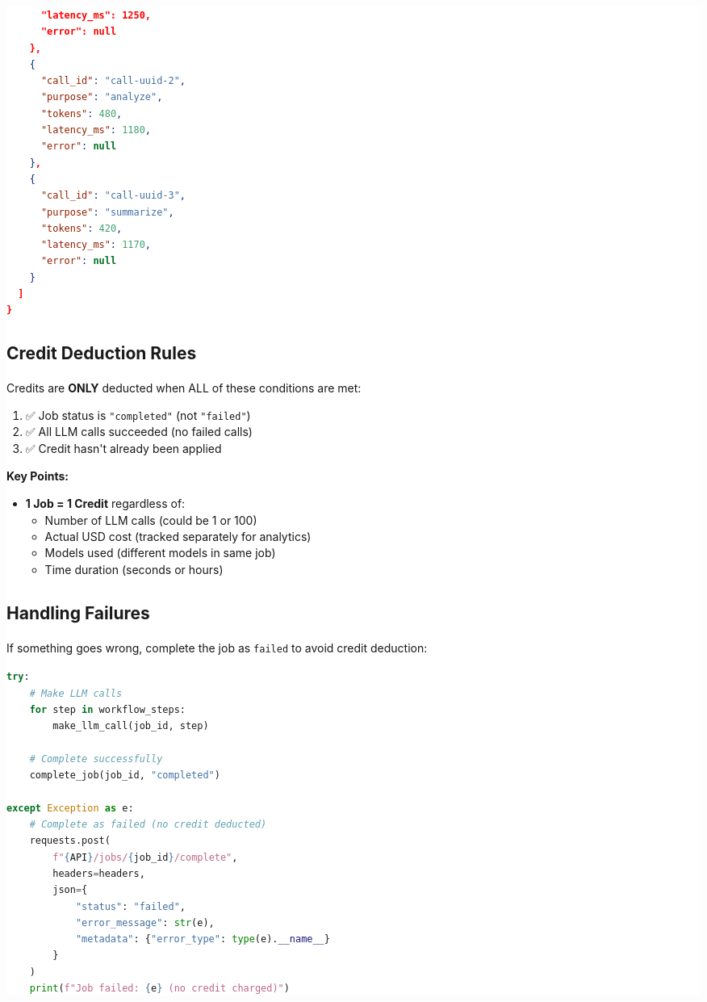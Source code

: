 ```json
      "latency_ms": 1250,
      "error": null
    },
    {
      "call_id": "call-uuid-2",
      "purpose": "analyze",
      "tokens": 480,
      "latency_ms": 1180,
      "error": null
    },
    {
      "call_id": "call-uuid-3",
      "purpose": "summarize",
      "tokens": 420,
      "latency_ms": 1170,
      "error": null
    }
  ]
}
```

## Credit Deduction Rules

Credits are **ONLY** deducted when ALL of these conditions are met:

1. ✅ Job status is `"completed"` (not `"failed"`)
2. ✅ All LLM calls succeeded (no failed calls)
3. ✅ Credit hasn't already been applied

**Key Points:**
- **1 Job = 1 Credit** regardless of:
  - Number of LLM calls (could be 1 or 100)
  - Actual USD cost (tracked separately for analytics)
  - Models used (different models in same job)
  - Time duration (seconds or hours)

## Handling Failures

If something goes wrong, complete the job as `failed` to avoid credit deduction:

```python
try:
    # Make LLM calls
    for step in workflow_steps:
        make_llm_call(job_id, step)

    # Complete successfully
    complete_job(job_id, "completed")

except Exception as e:
    # Complete as failed (no credit deducted)
    requests.post(
        f"{API}/jobs/{job_id}/complete",
        headers=headers,
        json={
            "status": "failed",
            "error_message": str(e),
            "metadata": {"error_type": type(e).__name__}
        }
    )
    print(f"Job failed: {e} (no credit charged)")
```
